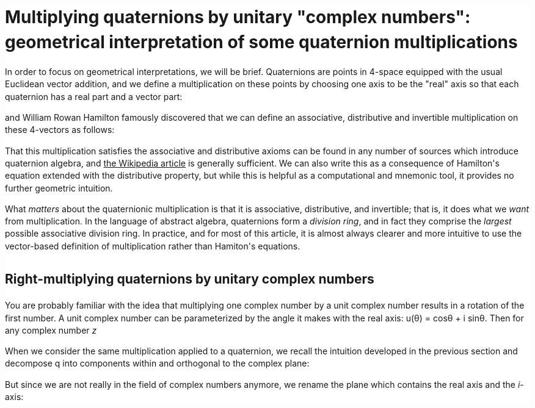 # Multiplying quaternions by unitary "complex numbers": geometrical interpretation of some quaternion multiplications

In order to focus on geometrical interpretations, we will be brief. Quaternions are points in 4-space equipped with the usual Euclidean vector addition,
and we define a multiplication on these points by choosing one axis to be the "real" axis so that each quaternion has a real part and a vector part:

[$\hat{q} = q_R + \overrightharp{q}_V$]::

and William Rowan Hamilton famously discovered that we can define an associative, distributive and invertible multiplication on these 4-vectors as follows:

[$\hat{q}\hat{p} = q_R p_R - \overrightharp{q}_V \cdot \overrightharp{p}_V + q_R \overrightharp{p}_V + p_R \overrightharp{q}_V + \overrightharp{q}_V \times \overrightharp{p}_V$]::

That this multiplication satisfies the associative and distributive axioms can be found in any number of sources which introduce quaternion algebra,
and [the Wikipedia article](http://en.wikipedia.org/wiki/Quaternion) is generally sufficient. We can also write this as a consequence of Hamilton's equation
extended with the distributive property, but while this is helpful as a computational and mnemonic tool, it provides no further geometric intuition.

What *matters* about the quaternionic multiplication is that it is associative, distributive, and invertible; that is, it does what we *want* from multiplication.
In the language of abstract algebra, quaternions form a *division ring*, and in fact they comprise the *largest* possible associative division ring.
In practice, and for most of this article, it is almost always clearer and more intuitive to use the vector-based definition of multiplication rather than Hamiton's equations.

## Right-multiplying quaternions by unitary complex numbers

You are probably familiar with the idea that multiplying one complex number by a unit complex number results in a rotation of the first number.
A unit complex number can be parameterized by the angle it makes with the real axis: u(θ) = cosθ + i sinθ. Then for any complex number *z*

[$zu(\theta) = \mathcal{D}_{\mathbf{C}}^{\theta}(z)$]::

When we consider the same multiplication applied to a quaternion, we recall the intuition developed in the previous section and decompose q into
components within and orthogonal to the complex plane:

[$\hat{q} = \alpha + \beta i + \gamma j + \delta k = \hat{q}_{\mathbb{C}}^{\parallel} + \hat{q}_{\mathbb{C}}^{\bot}$]::

[$\hat{q}_{\mathbb{C}}^{\parallel} = \alpha + \beta i, \hat{q}_{\mathbb{C}}^{\bot} = \gamma j + \delta k$]::

But since we are not really in the field of complex numbers anymore, we rename the plane which contains the real axis and the *i*-axis:

[$\mathbb{C} \rightarrow \mathbf{R}_i \text{ likewise } \mathbb{C}^{\bot} \rightarrow \mathbf{R}_i^{\bot}$]::
